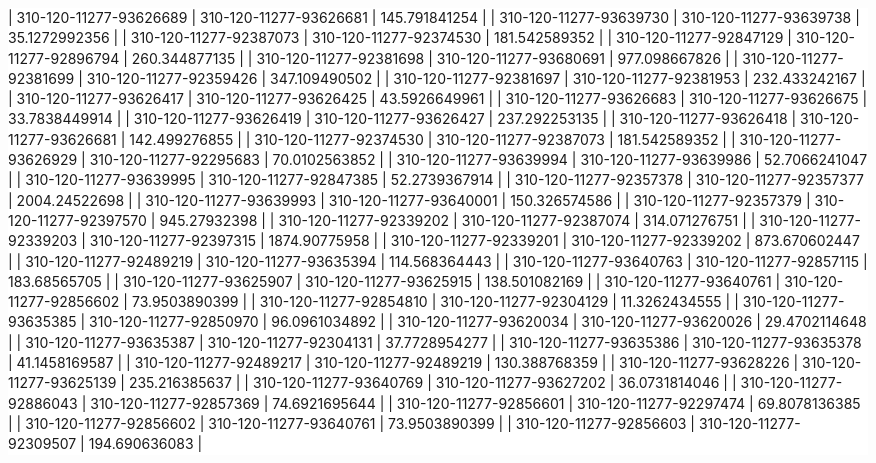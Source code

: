 | 310-120-11277-93626689 | 310-120-11277-93626681 | 145.791841254 |
| 310-120-11277-93639730 | 310-120-11277-93639738 | 35.1272992356 |
| 310-120-11277-92387073 | 310-120-11277-92374530 | 181.542589352 |
| 310-120-11277-92847129 | 310-120-11277-92896794 | 260.344877135 |
| 310-120-11277-92381698 | 310-120-11277-93680691 | 977.098667826 |
| 310-120-11277-92381699 | 310-120-11277-92359426 | 347.109490502 |
| 310-120-11277-92381697 | 310-120-11277-92381953 | 232.433242167 |
| 310-120-11277-93626417 | 310-120-11277-93626425 | 43.5926649961 |
| 310-120-11277-93626683 | 310-120-11277-93626675 | 33.7838449914 |
| 310-120-11277-93626419 | 310-120-11277-93626427 | 237.292253135 |
| 310-120-11277-93626418 | 310-120-11277-93626681 | 142.499276855 |
| 310-120-11277-92374530 | 310-120-11277-92387073 | 181.542589352 |
| 310-120-11277-93626929 | 310-120-11277-92295683 | 70.0102563852 |
| 310-120-11277-93639994 | 310-120-11277-93639986 | 52.7066241047 |
| 310-120-11277-93639995 | 310-120-11277-92847385 | 52.2739367914 |
| 310-120-11277-92357378 | 310-120-11277-92357377 | 2004.24522698 |
| 310-120-11277-93639993 | 310-120-11277-93640001 | 150.326574586 |
| 310-120-11277-92357379 | 310-120-11277-92397570 | 945.27932398 |
| 310-120-11277-92339202 | 310-120-11277-92387074 | 314.071276751 |
| 310-120-11277-92339203 | 310-120-11277-92397315 | 1874.90775958 |
| 310-120-11277-92339201 | 310-120-11277-92339202 | 873.670602447 |
| 310-120-11277-92489219 | 310-120-11277-93635394 | 114.568364443 |
| 310-120-11277-93640763 | 310-120-11277-92857115 | 183.68565705 |
| 310-120-11277-93625907 | 310-120-11277-93625915 | 138.501082169 |
| 310-120-11277-93640761 | 310-120-11277-92856602 | 73.9503890399 |
| 310-120-11277-92854810 | 310-120-11277-92304129 | 11.3262434555 |
| 310-120-11277-93635385 | 310-120-11277-92850970 | 96.0961034892 |
| 310-120-11277-93620034 | 310-120-11277-93620026 | 29.4702114648 |
| 310-120-11277-93635387 | 310-120-11277-92304131 | 37.7728954277 |
| 310-120-11277-93635386 | 310-120-11277-93635378 | 41.1458169587 |
| 310-120-11277-92489217 | 310-120-11277-92489219 | 130.388768359 |
| 310-120-11277-93628226 | 310-120-11277-93625139 | 235.216385637 |
| 310-120-11277-93640769 | 310-120-11277-93627202 | 36.0731814046 |
| 310-120-11277-92886043 | 310-120-11277-92857369 | 74.6921695644 |
| 310-120-11277-92856601 | 310-120-11277-92297474 | 69.8078136385 |
| 310-120-11277-92856602 | 310-120-11277-93640761 | 73.9503890399 |
| 310-120-11277-92856603 | 310-120-11277-92309507 | 194.690636083 |